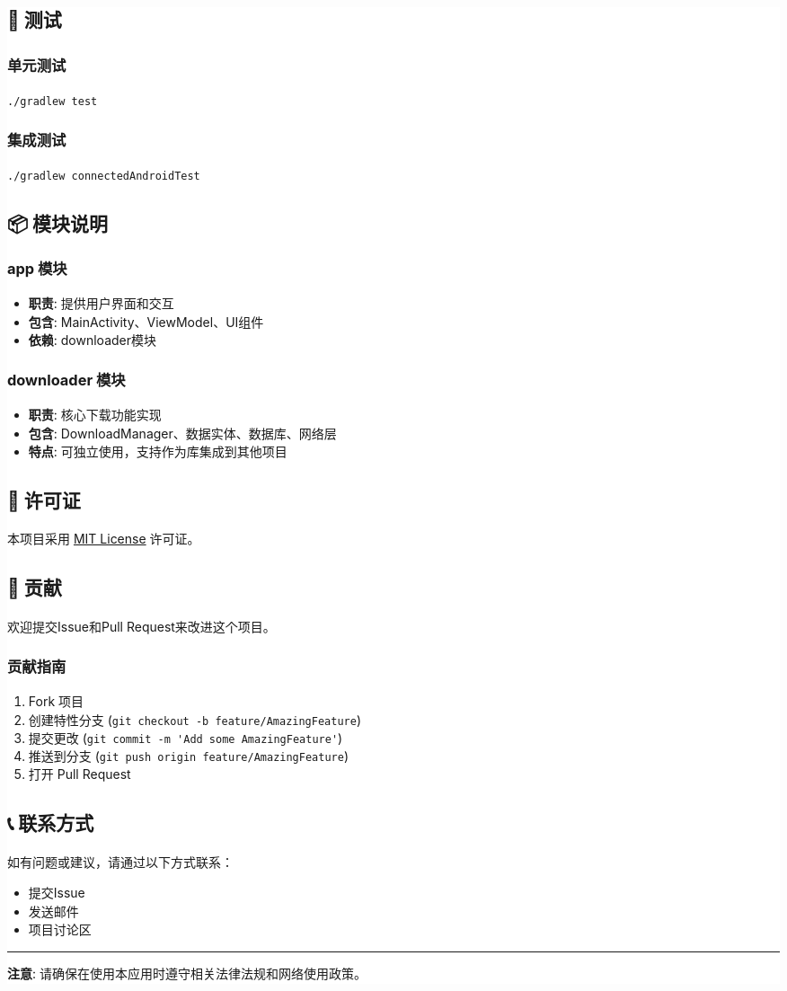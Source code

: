 ## 🧪 测试

### 单元测试

```bash
./gradlew test
```

### 集成测试

```bash
./gradlew connectedAndroidTest
```

## 📦 模块说明

### app 模块

- **职责**: 提供用户界面和交互
- **包含**: MainActivity、ViewModel、UI组件
- **依赖**: downloader模块

### downloader 模块

- **职责**: 核心下载功能实现
- **包含**: DownloadManager、数据实体、数据库、网络层
- **特点**: 可独立使用，支持作为库集成到其他项目

## 📄 许可证

本项目采用 [MIT License](LICENSE) 许可证。

## 🤝 贡献

欢迎提交Issue和Pull Request来改进这个项目。

### 贡献指南

1. Fork 项目
2. 创建特性分支 (`git checkout -b feature/AmazingFeature`)
3. 提交更改 (`git commit -m 'Add some AmazingFeature'`)
4. 推送到分支 (`git push origin feature/AmazingFeature`)
5. 打开 Pull Request

## 📞 联系方式

如有问题或建议，请通过以下方式联系：

- 提交Issue
- 发送邮件
- 项目讨论区

---

**注意**: 请确保在使用本应用时遵守相关法律法规和网络使用政策。 